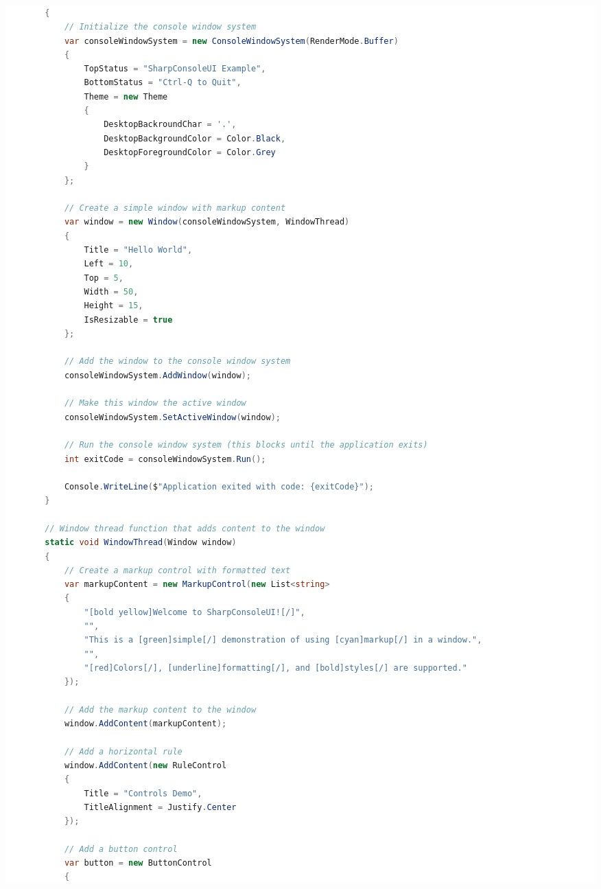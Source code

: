 ```cs
        { 
            // Initialize the console window system 
            var consoleWindowSystem = new ConsoleWindowSystem(RenderMode.Buffer) 
            { 
                TopStatus = "SharpConsoleUI Example", 
                BottomStatus = "Ctrl-Q to Quit", 
                Theme = new Theme 
                { 
                    DesktopBackroundChar = '.', 
                    DesktopBackgroundColor = Color.Black, 
                    DesktopForegroundColor = Color.Grey
                }
            };

            // Create a simple window with markup content
            var window = new Window(consoleWindowSystem, WindowThread)
            {
                Title = "Hello World",
                Left = 10,
                Top = 5,
                Width = 50,
                Height = 15,
                IsResizable = true
            };

            // Add the window to the console window system
            consoleWindowSystem.AddWindow(window);
        
            // Make this window the active window
            consoleWindowSystem.SetActiveWindow(window);

            // Run the console window system (this blocks until the application exits)
            int exitCode = consoleWindowSystem.Run();
        
            Console.WriteLine($"Application exited with code: {exitCode}");
        }

        // Window thread function that adds content to the window
        static void WindowThread(Window window)
        {
            // Create a markup control with formatted text
            var markupContent = new MarkupControl(new List<string>
            {
                "[bold yellow]Welcome to SharpConsoleUI![/]",
                "",
                "This is a [green]simple[/] demonstration of using [cyan]markup[/] in a window.",
                "",
                "[red]Colors[/], [underline]formatting[/], and [bold]styles[/] are supported."
            });
        
            // Add the markup content to the window
            window.AddContent(markupContent);
        
            // Add a horizontal rule
            window.AddContent(new RuleControl
            {
                Title = "Controls Demo",
                TitleAlignment = Justify.Center
            });
        
            // Add a button control
            var button = new ButtonControl
            {
```